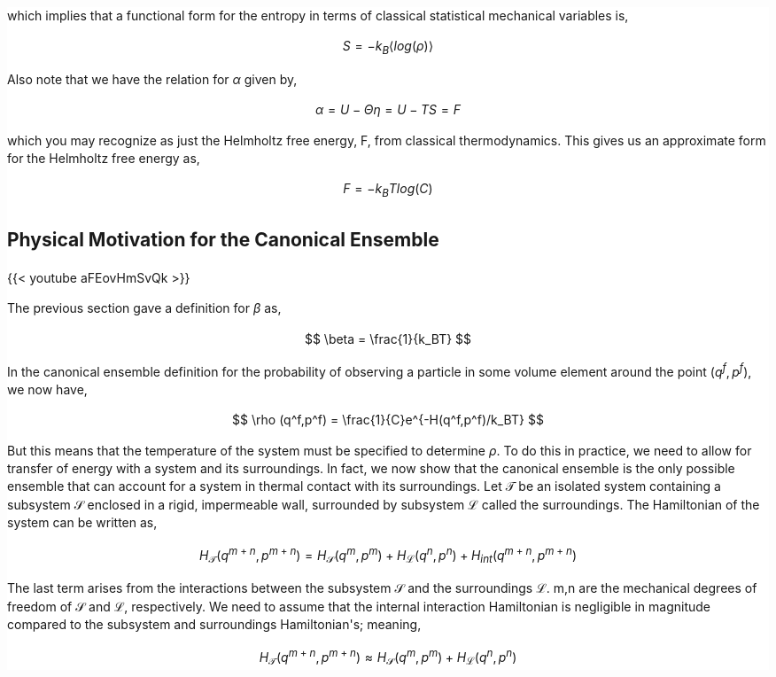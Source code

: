 which implies that a functional form for the entropy in terms of classical statistical mechanical variables is,

$$
    S = -k_B\langle log(\rho)\rangle 
$$

Also note that we have the relation for $\alpha$ given by,

$$
    \alpha = U - \Theta \eta = U - TS = F
$$

which you may recognize as just the Helmholtz free energy, F, from classical thermodynamics. This gives us an approximate form for the Helmholtz free energy as,

$$
    F = -k_BTlog(C)
$$

## Physical Motivation for the Canonical Ensemble

{{< youtube aFEovHmSvQk >}}

The previous section gave a definition for $\beta$ as,

$$
    \beta = \frac{1}{k_BT}
$$

In the canonical ensemble definition for the probability of observing a particle in some volume element around the point $(q^f,p^f)$, we now have,

$$
    \rho (q^f,p^f) = \frac{1}{C}e^{-H(q^f,p^f)/k_BT}
$$

But this means that the temperature of the system must be specified to determine $\rho$. To do this in practice, we need to allow for transfer of energy with a system and its surroundings. In fact, we now show that the canonical ensemble is the only possible ensemble that can account for a system in thermal contact with its surroundings. Let $\mathcal{T}$ be an isolated system containing a subsystem $\mathcal{S}$ enclosed in a rigid, impermeable wall, surrounded by subsystem $\mathcal{L}$ called the surroundings. The Hamiltonian of the system can be written as,

$$
    H_\mathcal{T}(q^{m+n},p^{m+n}) = H_\mathcal{S}(q^m,p^m) + H_\mathcal{L}(q^{n},p^{n}) + H_{int}(q^{m+n},p^{m+n})
$$

The last term arises from the interactions between the subsystem $\mathcal{S}$ and the surroundings $\mathcal{L}$. m,n are the mechanical degrees of freedom of $\mathcal{S}$ and $\mathcal{L}$, respectively. We need to assume that the internal interaction Hamiltonian is negligible in magnitude compared to the subsystem and surroundings Hamiltonian's; meaning,

$$
    H_\mathcal{T}(q^{m+n},p^{m+n}) \approx H_\mathcal{S}(q^m,p^m) + H_\mathcal{L}(q^{n},p^{n}) 
$$
